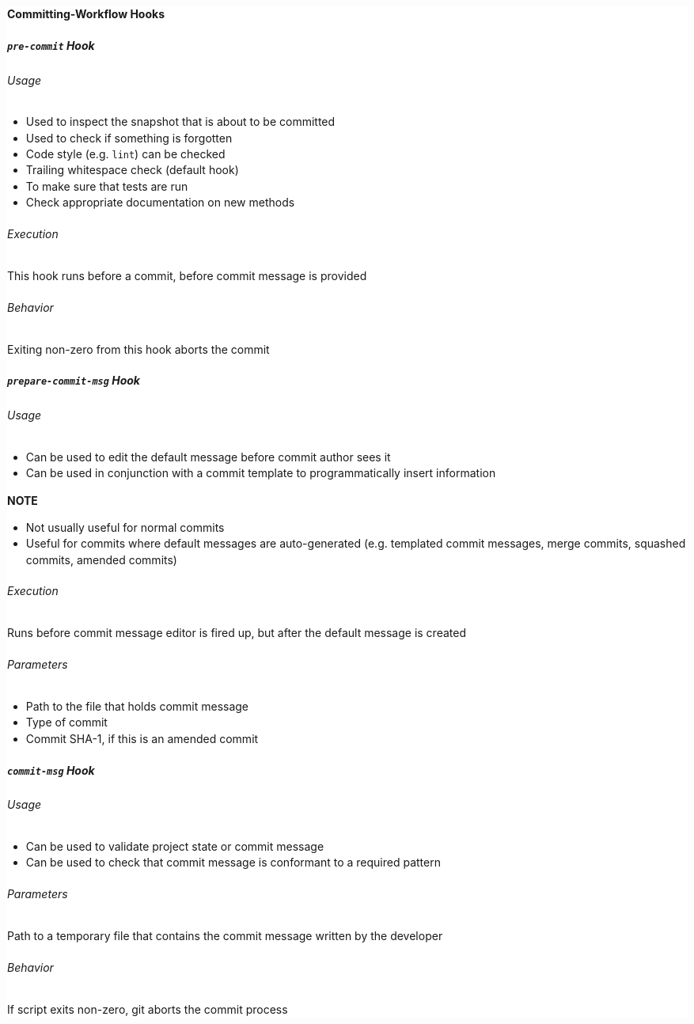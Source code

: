 #### Committing-Workflow Hooks

##### `pre-commit` Hook

###### Usage

- Used to inspect the snapshot that is about to be committed
- Used to check if something is forgotten
- Code style (e.g. `lint`) can be checked
- Trailing whitespace check (default hook)
- To make sure that tests are run
- Check appropriate documentation on new methods

###### Execution

This hook runs before a commit, before commit message is provided

###### Behavior

Exiting non-zero from this hook aborts the commit

##### `prepare-commit-msg` Hook

###### Usage

- Can be used to edit the default message before commit author sees it
- Can be used in conjunction with a commit template to programmatically insert information

**NOTE**

- Not usually useful for normal commits
- Useful for commits where default messages are auto-generated (e.g. templated commit messages, merge commits, squashed commits, amended commits)

###### Execution

Runs before commit message editor is fired up, but after the default message is created

###### Parameters

- Path to the file that holds commit message
- Type of commit
- Commit SHA-1, if this is an amended commit

##### `commit-msg` Hook

###### Usage

- Can be used to validate project state or commit message
- Can be used to check that commit message is conformant to a required pattern

###### Parameters

Path to a temporary file that contains the commit message written by the developer

###### Behavior

If script exits non-zero, git aborts the commit process
